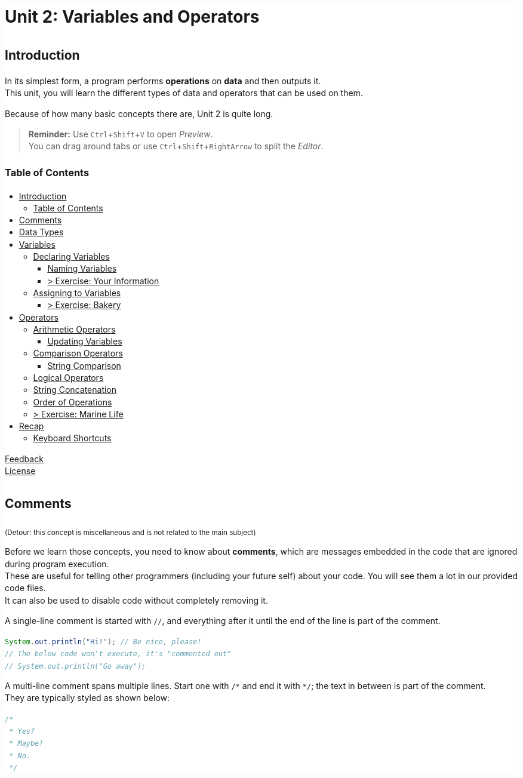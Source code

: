 # Unit 2: Variables and Operators

## Introduction
In its simplest form, a program performs **operations** on **data** and then outputs it. \
This unit, you will learn the different types of data and operators that can be used on them.

Because of how many basic concepts there are, Unit 2 is quite long.

> **Reminder:** Use `Ctrl`+`Shift`+`V` to open *Preview*. \
> You can drag around tabs or use `Ctrl`+`Shift`+`RightArrow` to split the *Editor*.

### Table of Contents
- [Introduction](#introduction)
    - [Table of Contents](#table-of-contents)
- [Comments](#comments)
- [Data Types](#data-types)
- [Variables](#variables)
    - [Declaring Variables](#declaring-variables)
        - [Naming Variables](#naming-variables)
        - [> Exercise: Your Information](#-exercise-your-information)
    - [Assigning to Variables](#assigning-to-variables)
        - [> Exercise: Bakery](#-exercise-bakery)
- [Operators](#operators)
    - [Arithmetic Operators](#arithmetic-operators)
        - [Updating Variables](#updating-variables)
    - [Comparison Operators](#comparison-operators)
        - [String Comparison](#string-comparison)
    - [Logical Operators](#logical-operators)
    - [String Concatenation](#string-concatenation)
    - [Order of Operations](#order-of-operations)
    - [> Exercise: Marine Life](#-exercise-marine-life)
- [Recap](#recap)
    - [Keyboard Shortcuts](#keyboard-shortcuts)

[Feedback](#feedback) \
[License](#license)

## Comments
<sub>(Detour: this concept is miscellaneous and is not related to the main subject)</sub>

Before we learn those concepts, you need to know about **comments**, which are messages embedded in the code that are ignored during program execution. \
These are useful for telling other programmers (including your future self) about your code. You will see them a lot in our provided code files. \
It can also be used to disable code without completely removing it.

A single-line comment is started with `//`, and everything after it until the end of the line is part of the comment.
```java
System.out.println("Hi!"); // Be nice, please!
// The below code won't execute, it's "commented out"
// System.out.println("Go away");
```
A multi-line comment spans multiple lines. Start one with `/*` and end it with `*/`; the text in between is part of the comment. \
They are typically styled as shown below:
```java
/*
 * Yes?
 * Maybe!
 * No.
 */
```
